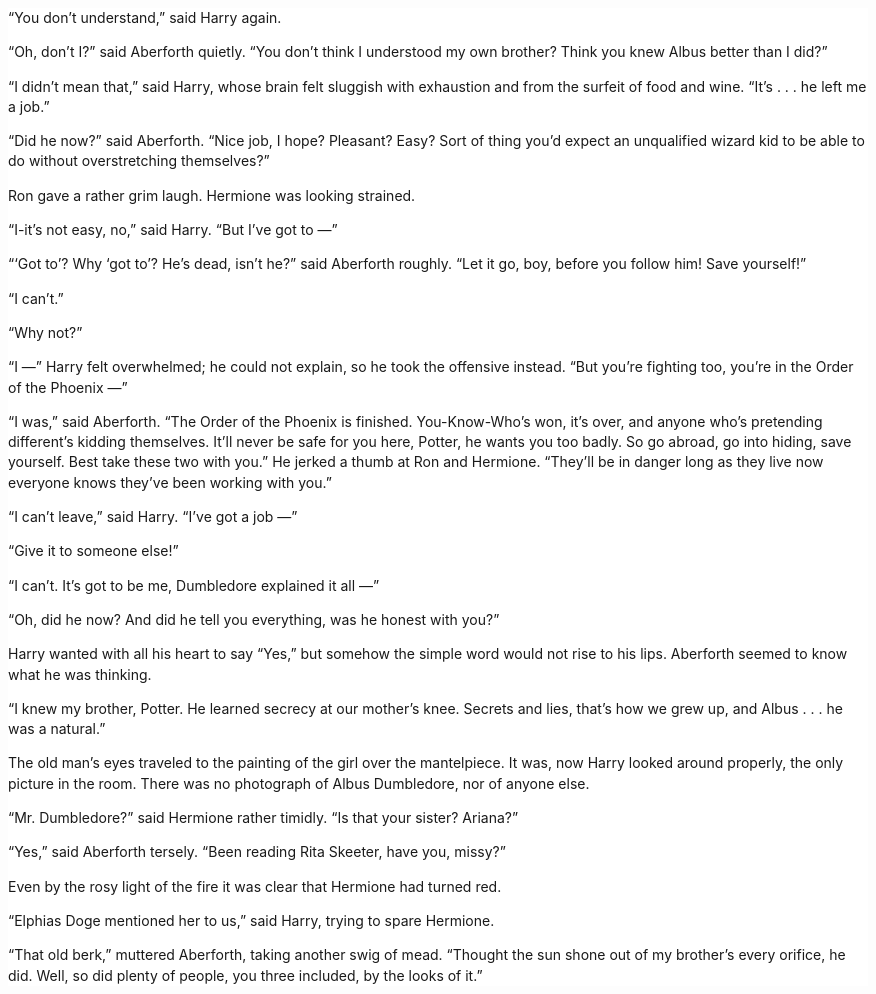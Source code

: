 “You don’t understand,” said Harry again. 

“Oh, don’t I?” said Aberforth quietly. “You don’t think I understood my own brother? Think you knew Albus better than I did?” 

“I didn’t mean that,” said Harry, whose brain felt sluggish with exhaustion and from the surfeit of food and wine. “It’s . . . he left me a job.” 

“Did he now?” said Aberforth. “Nice job, I hope? Pleasant? Easy? Sort of thing you’d expect an unqualified wizard kid to be able to do without overstretching themselves?” 

Ron gave a rather grim laugh. Hermione was looking strained. 

“I-it’s not easy, no,” said Harry. “But I’ve got to —” 

“‘Got to’? Why ‘got to’? He’s dead, isn’t he?” said Aberforth roughly. “Let it go, boy, before you follow him! Save yourself!” 

“I can’t.” 

“Why not?” 

“I —” Harry felt overwhelmed; he could not explain, so he took the offensive instead. “But you’re fighting too, you’re in the Order of the Phoenix —” 

“I was,” said Aberforth. “The Order of the Phoenix is finished. You-Know-Who’s won, it’s over, and anyone who’s pretending different’s kidding themselves. It’ll never be safe for you here, Potter, he wants you too badly. So go abroad, go into hiding, save yourself. Best take these two with you.” He jerked a thumb at Ron and Hermione. “They’ll be in danger long as they live now everyone knows they’ve been working with you.” 

“I can’t leave,” said Harry. “I’ve got a job —” 

“Give it to someone else!” 

“I can’t. It’s got to be me, Dumbledore explained it all —” 

“Oh, did he now? And did he tell you everything, was he honest with you?” 

Harry wanted with all his heart to say “Yes,” but somehow the simple word would not rise to his lips. Aberforth seemed to know what he was thinking. 

“I knew my brother, Potter. He learned secrecy at our mother’s knee. Secrets and lies, that’s how we grew up, and Albus . . . he was a natural.” 

The old man’s eyes traveled to the painting of the girl over the mantelpiece. It was, now Harry looked around properly, the only picture in the room. There was no photograph of Albus Dumbledore, nor of anyone else. 

“Mr. Dumbledore?” said Hermione rather timidly. “Is that your sister? Ariana?” 

“Yes,” said Aberforth tersely. “Been reading Rita Skeeter, have you, missy?” 

Even by the rosy light of the fire it was clear that Hermione had turned red. 

“Elphias Doge mentioned her to us,” said Harry, trying to spare Hermione. 

“That old berk,” muttered Aberforth, taking another swig of mead. “Thought the sun shone out of my brother’s every orifice, he did. Well, so did plenty of people, you three included, by the looks of it.” 
